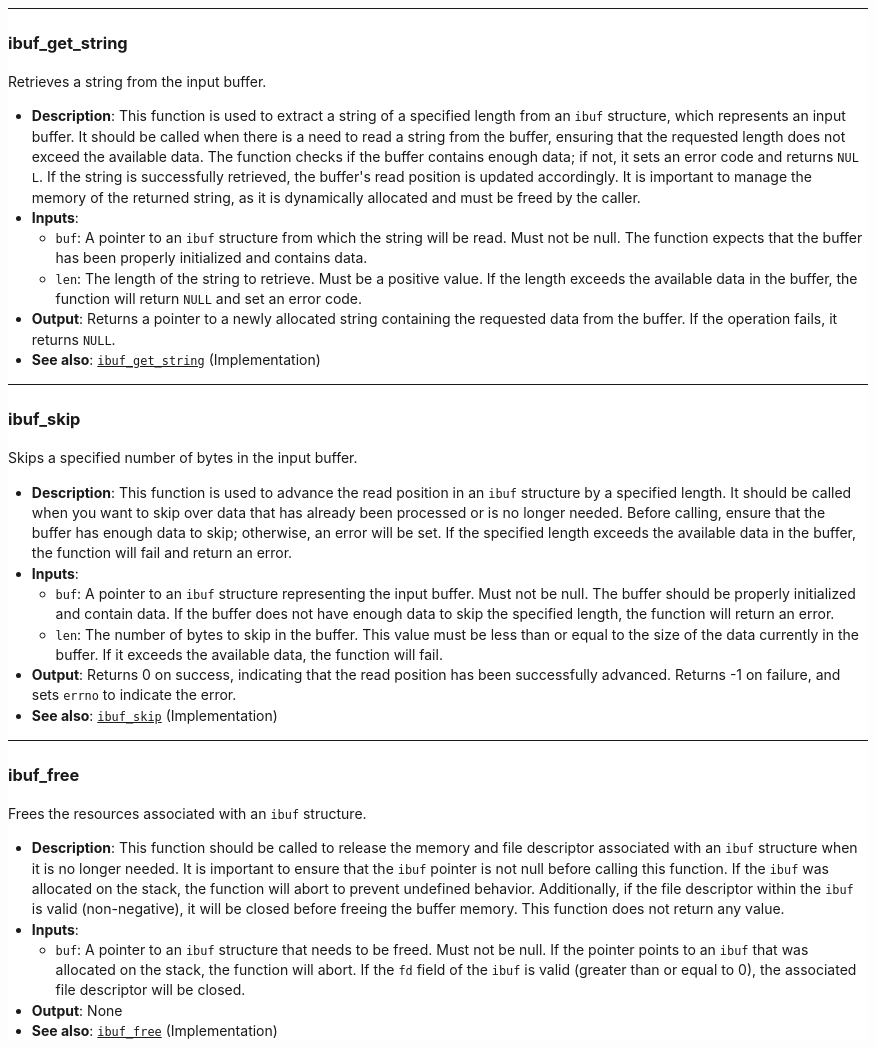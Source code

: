 
---
### ibuf_get_string
Retrieves a string from the input buffer.
- **Description**: This function is used to extract a string of a specified length from an `ibuf` structure, which represents an input buffer. It should be called when there is a need to read a string from the buffer, ensuring that the requested length does not exceed the available data. The function checks if the buffer contains enough data; if not, it sets an error code and returns `NULL`. If the string is successfully retrieved, the buffer's read position is updated accordingly. It is important to manage the memory of the returned string, as it is dynamically allocated and must be freed by the caller.
- **Inputs**:
    - `buf`: A pointer to an `ibuf` structure from which the string will be read. Must not be null. The function expects that the buffer has been properly initialized and contains data.
    - `len`: The length of the string to retrieve. Must be a positive value. If the length exceeds the available data in the buffer, the function will return `NULL` and set an error code.
- **Output**: Returns a pointer to a newly allocated string containing the requested data from the buffer. If the operation fails, it returns `NULL`.
- **See also**: [`ibuf_get_string`](imsg-buffer.c.driver.md#ibuf_get_string)  (Implementation)


---
### ibuf_skip
Skips a specified number of bytes in the input buffer.
- **Description**: This function is used to advance the read position in an `ibuf` structure by a specified length. It should be called when you want to skip over data that has already been processed or is no longer needed. Before calling, ensure that the buffer has enough data to skip; otherwise, an error will be set. If the specified length exceeds the available data in the buffer, the function will fail and return an error.
- **Inputs**:
    - `buf`: A pointer to an `ibuf` structure representing the input buffer. Must not be null. The buffer should be properly initialized and contain data. If the buffer does not have enough data to skip the specified length, the function will return an error.
    - `len`: The number of bytes to skip in the buffer. This value must be less than or equal to the size of the data currently in the buffer. If it exceeds the available data, the function will fail.
- **Output**: Returns 0 on success, indicating that the read position has been successfully advanced. Returns -1 on failure, and sets `errno` to indicate the error.
- **See also**: [`ibuf_skip`](imsg-buffer.c.driver.md#ibuf_skip)  (Implementation)


---
### ibuf_free
Frees the resources associated with an `ibuf` structure.
- **Description**: This function should be called to release the memory and file descriptor associated with an `ibuf` structure when it is no longer needed. It is important to ensure that the `ibuf` pointer is not null before calling this function. If the `ibuf` was allocated on the stack, the function will abort to prevent undefined behavior. Additionally, if the file descriptor within the `ibuf` is valid (non-negative), it will be closed before freeing the buffer memory. This function does not return any value.
- **Inputs**:
    - `buf`: A pointer to an `ibuf` structure that needs to be freed. Must not be null. If the pointer points to an `ibuf` that was allocated on the stack, the function will abort. If the `fd` field of the `ibuf` is valid (greater than or equal to 0), the associated file descriptor will be closed.
- **Output**: None
- **See also**: [`ibuf_free`](imsg-buffer.c.driver.md#ibuf_free)  (Implementation)
